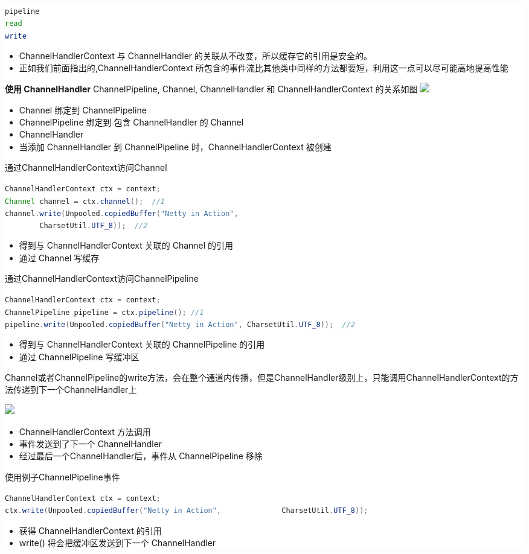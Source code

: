 ```bash
pipeline 
read 
write 
```
- ChannelHandlerContext 与 ChannelHandler 的关联从不改变，所以缓存它的引用是安全的。
- 正如我们前面指出的,ChannelHandlerContext 所包含的事件流比其他类中同样的方法都要短，利用这一点可以尽可能高地提高性能

**使用 ChannelHandler**
ChannelPipeline, Channel, ChannelHandler 和 ChannelHandlerContext 的关系如图
![](
http://waylau.com/essential-netty-in-action/images/Figure%206.3%20Channel,%20ChannelPipeline,%20ChannelHandler%20and%20ChannelHandlerContext.jpg)

- Channel 绑定到 ChannelPipeline
- ChannelPipeline 绑定到 包含 ChannelHandler 的 Channel
- ChannelHandler
- 当添加 ChannelHandler 到 ChannelPipeline 时，ChannelHandlerContext 被创建

通过ChannelHandlerContext访问Channel 

```java
ChannelHandlerContext ctx = context;
Channel channel = ctx.channel();  //1
channel.write(Unpooled.copiedBuffer("Netty in Action",
        CharsetUtil.UTF_8));  //2
```
- 得到与 ChannelHandlerContext 关联的 Channel 的引用
- 通过 Channel 写缓存

通过ChannelHandlerContext访问ChannelPipeline 

```java
ChannelHandlerContext ctx = context;
ChannelPipeline pipeline = ctx.pipeline(); //1
pipeline.write(Unpooled.copiedBuffer("Netty in Action", CharsetUtil.UTF_8));  //2
```
- 得到与 ChannelHandlerContext 关联的 ChannelPipeline 的引用
- 通过 ChannelPipeline 写缓冲区

Channel或者ChannelPipeline的write方法，会在整个通道内传播，但是ChannelHandler级别上，只能调用ChannelHandlerContext的方法传递到下一个ChannelHandler上

![](http://waylau.com/essential-netty-in-action/images/Figure%206.4%20Event%20propagation%20via%20the%20Channel%20or%20the%20ChannelPipeline.jpg)
- ChannelHandlerContext 方法调用
- 事件发送到了下一个 ChannelHandler
- 经过最后一个ChannelHandler后，事件从 ChannelPipeline 移除

使用例子ChannelPipeline事件

```java
ChannelHandlerContext ctx = context;
ctx.write(Unpooled.copiedBuffer("Netty in Action",              CharsetUtil.UTF_8));
```
- 获得 ChannelHandlerContext 的引用
- write() 将会把缓冲区发送到下一个 ChannelHandler
